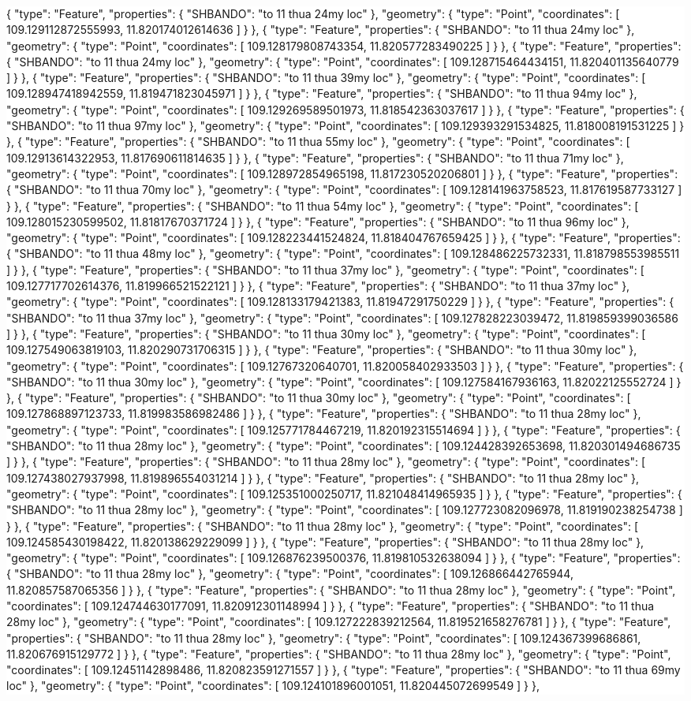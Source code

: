 { "type": "Feature", "properties": { "SHBANDO": "to 11 thua 24my loc" }, "geometry": { "type": "Point", "coordinates": [ 109.129112872555993, 11.820174012614636 ] } },
{ "type": "Feature", "properties": { "SHBANDO": "to 11 thua 24my loc" }, "geometry": { "type": "Point", "coordinates": [ 109.128179808743354, 11.820577283490225 ] } },
{ "type": "Feature", "properties": { "SHBANDO": "to 11 thua 24my loc" }, "geometry": { "type": "Point", "coordinates": [ 109.128715464434151, 11.820401135640779 ] } },
{ "type": "Feature", "properties": { "SHBANDO": "to 11 thua 39my loc" }, "geometry": { "type": "Point", "coordinates": [ 109.128947418942559, 11.819471823045971 ] } },
{ "type": "Feature", "properties": { "SHBANDO": "to 11 thua 94my loc" }, "geometry": { "type": "Point", "coordinates": [ 109.129269589501973, 11.818542363037617 ] } },
{ "type": "Feature", "properties": { "SHBANDO": "to 11 thua 97my loc" }, "geometry": { "type": "Point", "coordinates": [ 109.129393291534825, 11.818008191531225 ] } },
{ "type": "Feature", "properties": { "SHBANDO": "to 11 thua 55my loc" }, "geometry": { "type": "Point", "coordinates": [ 109.12913614322953, 11.817690611814635 ] } },
{ "type": "Feature", "properties": { "SHBANDO": "to 11 thua 71my loc" }, "geometry": { "type": "Point", "coordinates": [ 109.128972854965198, 11.817230520206801 ] } },
{ "type": "Feature", "properties": { "SHBANDO": "to 11 thua 70my loc" }, "geometry": { "type": "Point", "coordinates": [ 109.128141963758523, 11.817619587733127 ] } },
{ "type": "Feature", "properties": { "SHBANDO": "to 11 thua 54my loc" }, "geometry": { "type": "Point", "coordinates": [ 109.128015230599502, 11.81817670371724 ] } },
{ "type": "Feature", "properties": { "SHBANDO": "to 11 thua 96my loc" }, "geometry": { "type": "Point", "coordinates": [ 109.128223441524824, 11.818404767659425 ] } },
{ "type": "Feature", "properties": { "SHBANDO": "to 11 thua 48my loc" }, "geometry": { "type": "Point", "coordinates": [ 109.128486225732331, 11.818798553985511 ] } },
{ "type": "Feature", "properties": { "SHBANDO": "to 11 thua 37my loc" }, "geometry": { "type": "Point", "coordinates": [ 109.127717702614376, 11.819966521522121 ] } },
{ "type": "Feature", "properties": { "SHBANDO": "to 11 thua 37my loc" }, "geometry": { "type": "Point", "coordinates": [ 109.128133179421383, 11.81947291750229 ] } },
{ "type": "Feature", "properties": { "SHBANDO": "to 11 thua 37my loc" }, "geometry": { "type": "Point", "coordinates": [ 109.127828223039472, 11.819859399036586 ] } },
{ "type": "Feature", "properties": { "SHBANDO": "to 11 thua 30my loc" }, "geometry": { "type": "Point", "coordinates": [ 109.127549063819103, 11.820290731706315 ] } },
{ "type": "Feature", "properties": { "SHBANDO": "to 11 thua 30my loc" }, "geometry": { "type": "Point", "coordinates": [ 109.12767320640701, 11.820058402933503 ] } },
{ "type": "Feature", "properties": { "SHBANDO": "to 11 thua 30my loc" }, "geometry": { "type": "Point", "coordinates": [ 109.127584167936163, 11.82022125552724 ] } },
{ "type": "Feature", "properties": { "SHBANDO": "to 11 thua 30my loc" }, "geometry": { "type": "Point", "coordinates": [ 109.127868897123733, 11.819983586982486 ] } },
{ "type": "Feature", "properties": { "SHBANDO": "to 11 thua 28my loc" }, "geometry": { "type": "Point", "coordinates": [ 109.125771784467219, 11.820192315514694 ] } },
{ "type": "Feature", "properties": { "SHBANDO": "to 11 thua 28my loc" }, "geometry": { "type": "Point", "coordinates": [ 109.124428392653698, 11.820301494686735 ] } },
{ "type": "Feature", "properties": { "SHBANDO": "to 11 thua 28my loc" }, "geometry": { "type": "Point", "coordinates": [ 109.127438027937998, 11.819896554031214 ] } },
{ "type": "Feature", "properties": { "SHBANDO": "to 11 thua 28my loc" }, "geometry": { "type": "Point", "coordinates": [ 109.125351000250717, 11.821048414965935 ] } },
{ "type": "Feature", "properties": { "SHBANDO": "to 11 thua 28my loc" }, "geometry": { "type": "Point", "coordinates": [ 109.127723082096978, 11.819190238254738 ] } },
{ "type": "Feature", "properties": { "SHBANDO": "to 11 thua 28my loc" }, "geometry": { "type": "Point", "coordinates": [ 109.124585430198422, 11.820138629229099 ] } },
{ "type": "Feature", "properties": { "SHBANDO": "to 11 thua 28my loc" }, "geometry": { "type": "Point", "coordinates": [ 109.126876239500376, 11.819810532638094 ] } },
{ "type": "Feature", "properties": { "SHBANDO": "to 11 thua 28my loc" }, "geometry": { "type": "Point", "coordinates": [ 109.126866442765944, 11.820857587065356 ] } },
{ "type": "Feature", "properties": { "SHBANDO": "to 11 thua 28my loc" }, "geometry": { "type": "Point", "coordinates": [ 109.124744630177091, 11.820912301148994 ] } },
{ "type": "Feature", "properties": { "SHBANDO": "to 11 thua 28my loc" }, "geometry": { "type": "Point", "coordinates": [ 109.127222839212564, 11.819521658276781 ] } },
{ "type": "Feature", "properties": { "SHBANDO": "to 11 thua 28my loc" }, "geometry": { "type": "Point", "coordinates": [ 109.124367399686861, 11.820676915129772 ] } },
{ "type": "Feature", "properties": { "SHBANDO": "to 11 thua 28my loc" }, "geometry": { "type": "Point", "coordinates": [ 109.12451142898486, 11.820823591271557 ] } },
{ "type": "Feature", "properties": { "SHBANDO": "to 11 thua 69my loc" }, "geometry": { "type": "Point", "coordinates": [ 109.124101896001051, 11.820445072699549 ] } },